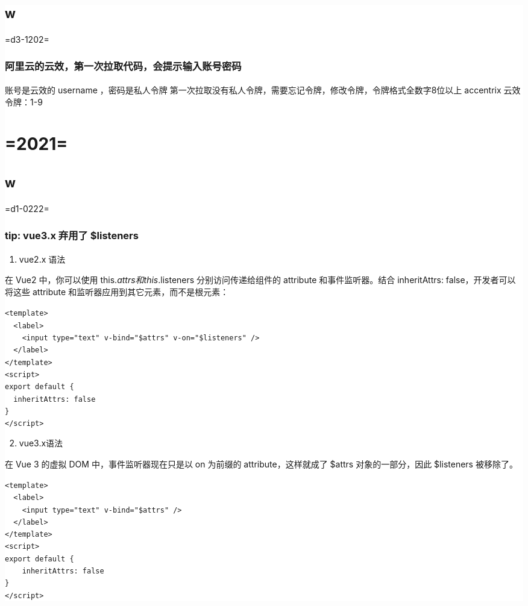 ## w

=d3-1202=

### 阿里云的云效，第一次拉取代码，会提示输入账号密码

账号是云效的 username ，密码是私人令牌
第一次拉取没有私人令牌，需要忘记令牌，修改令牌，令牌格式全数字8位以上
accentrix 云效令牌：1-9

# =2021=

## w

=d1-0222=

### tip: vue3.x 弃用了 $listeners

1. vue2.x 语法

  在 Vue2 中，你可以使用 this.$attrs 和 this.$listeners 分别访问传递给组件的 attribute 和事件监听器。结合 inheritAttrs: false，开发者可以将这些 attribute 和监听器应用到其它元素，而不是根元素：

```vue
<template>
  <label>
    <input type="text" v-bind="$attrs" v-on="$listeners" />
  </label>
</template>
<script>
export default {
  inheritAttrs: false
}
</script>
```

2. vue3.x语法

  在 Vue 3 的虚拟 DOM 中，事件监听器现在只是以 on 为前缀的 attribute，这样就成了 $attrs 对象的一部分，因此 $listeners 被移除了。

```vue
<template>
  <label>
    <input type="text" v-bind="$attrs" />
  </label>
</template>
<script>
export default {
    inheritAttrs: false
}
</script>
```
